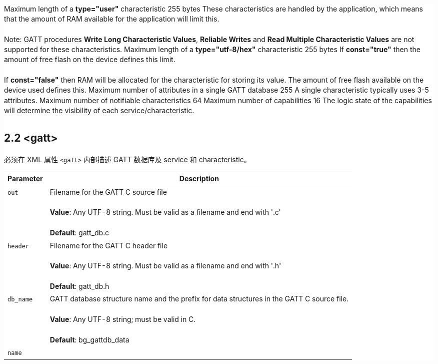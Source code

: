   <tr>
    <td>Maximum length of a <strong>type="user"</strong> characteristic</td>
    <td>255 bytes</td>
    <td>These characteristics are handled by the application, which means that the amount of RAM available for the application will limit this.<br><br>Note: GATT procedures <strong>Write Long Characteristic Values</strong>, <strong>Reliable Writes</strong> and <strong>Read Multiple Characteristic Values</strong> are not supported for these characteristics.</td>
  </tr>
  <tr>
    <td>Maximum length of a <strong>type="utf-8/hex"</strong> characteristic</td>
    <td>255 bytes</td>
    <td>If <strong>const="true"</strong> then the amount of free flash on the device defines this limit.<br><br>If <strong>const="false"</strong> then RAM will be allocated for the characteristic for storing its value. The amount of free flash available on the device used defines this.</td>
  </tr>
  <tr>
    <td>Maximum number of attributes in a single GATT database</td>
    <td>255</td>
    <td>A single characteristic typically uses 3-5 attributes.</td>
  </tr>
  <tr>
    <td>Maximum number of notifiable characteristics</td>
    <td>64</td>
    <td></td>
  </tr>
  <tr>
    <td>Maximum number of capabilities</td>
    <td>16</td>
    <td>The logic state of the capabilities will determine the visibility of each service/characteristic.</td>
  </tr>
</tbody>
</table>

## 2.2 \<gatt\>

必须在 XML 属性 `<gatt>` 内部描述 GATT 数据库及 service 和 characteristic。

<table>
<thead>
  <tr>
    <th>Parameter</th>
    <th>Description</th>
  </tr>
</thead>
<tbody>
  <tr>
    <td><code>out</code></td>
    <td>Filename for the GATT C source file<br><br><strong>Value</strong>: Any UTF-8 string. Must be valid as a filename and end with '.c'<br><br><strong>Default</strong>: gatt_db.c</td>
  </tr>
  <tr>
    <td><code>header</code></td>
    <td>Filename for the GATT C header file<br><br><strong>Value</strong>: Any UTF-8 string. Must be valid as a filename and end with '.h'<br><br><strong>Default</strong>: gatt_db.h</td>
  </tr>
  <tr>
    <td><code>db_name</code></td>
    <td>GATT database structure name and the prefix for data structures in the GATT C source file.<br><br><strong>Value</strong>: Any UTF-8 string; must be valid in C.<br><br><strong>Default</strong>: bg_gattdb_data</td>
  </tr>
  <tr>
    <td><code>name</code></td>